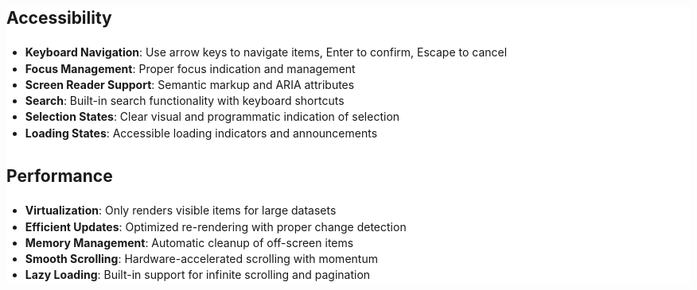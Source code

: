 ## Accessibility

- **Keyboard Navigation**: Use arrow keys to navigate items, Enter to confirm, Escape to cancel
- **Focus Management**: Proper focus indication and management
- **Screen Reader Support**: Semantic markup and ARIA attributes
- **Search**: Built-in search functionality with keyboard shortcuts
- **Selection States**: Clear visual and programmatic indication of selection
- **Loading States**: Accessible loading indicators and announcements

## Performance

- **Virtualization**: Only renders visible items for large datasets
- **Efficient Updates**: Optimized re-rendering with proper change detection
- **Memory Management**: Automatic cleanup of off-screen items
- **Smooth Scrolling**: Hardware-accelerated scrolling with momentum
- **Lazy Loading**: Built-in support for infinite scrolling and pagination
